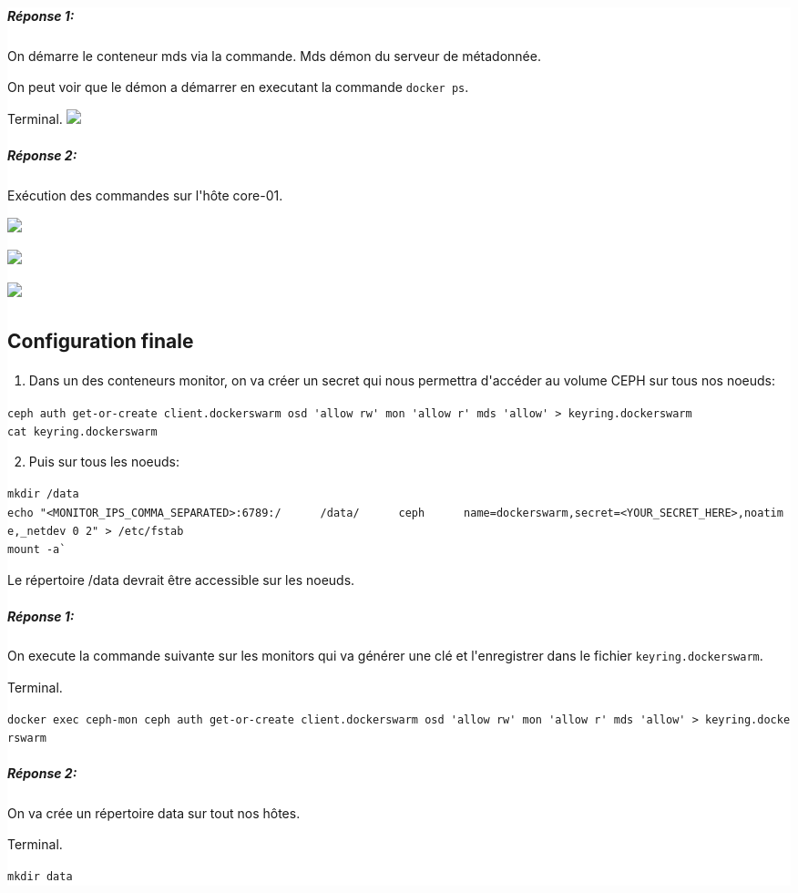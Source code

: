 ##### Réponse 1:

On démarre le conteneur mds via la commande. Mds démon du serveur de métadonnée.

On peut voir que le démon a démarrer en executant la commande `docker ps`.

Terminal.
![](https://i.imgur.com/Xdm2RQf.png)

##### Réponse 2:

Exécution des commandes sur l'hôte core-01.

![](https://i.imgur.com/HO9ADKH.png)

![](https://i.imgur.com/0fDz1le.png)

![](https://i.imgur.com/Mf5HZWn.png)

## Configuration finale

1. Dans un des conteneurs monitor, on va créer un secret qui nous permettra d'accéder au volume CEPH sur tous nos noeuds:

```
ceph auth get-or-create client.dockerswarm osd 'allow rw' mon 'allow r' mds 'allow' > keyring.dockerswarm
cat keyring.dockerswarm
```

2. Puis sur tous les noeuds:

```
mkdir /data
echo "<MONITOR_IPS_COMMA_SEPARATED>:6789:/      /data/      ceph      name=dockerswarm,secret=<YOUR_SECRET_HERE>,noatime,_netdev 0 2" > /etc/fstab
mount -a`
```
Le répertoire /data devrait être accessible sur les noeuds.


##### Réponse 1:

On execute la commande suivante sur les monitors qui va générer une clé et l'enregistrer dans le fichier `keyring.dockerswarm`.

Terminal.
```
docker exec ceph-mon ceph auth get-or-create client.dockerswarm osd 'allow rw' mon 'allow r' mds 'allow' > keyring.dockerswarm
```
##### Réponse 2:

On va crée un répertoire data sur tout nos hôtes.

Terminal.
```
mkdir data
```

